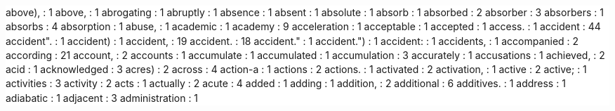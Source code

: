 above), : 1
above, : 1
abrogating : 1
abruptly : 1
absence : 1
absent : 1
absolute : 1
absorb : 1
absorbed : 2
absorber : 3
absorbers : 1
absorbs : 4
absorption : 1
abuse, : 1
academic : 1
academy : 9
acceleration : 1
acceptable : 1
accepted : 1
access. : 1
accident : 44
accident". : 1
accident) : 1
accident, : 19
accident. : 18
accident." : 1
accident.") : 1
accident: : 1
accidents, : 1
accompanied : 2
according : 21
account, : 2
accounts : 1
accumulate : 1
accumulated : 1
accumulation : 3
accurately : 1
accusations : 1
achieved, : 2
acid : 1
acknowledged : 3
acres) : 2
across : 4
action-a : 1
actions : 2
actions. : 1
activated : 2
activation, : 1
active : 2
active; : 1
activities : 3
activity : 2
acts : 1
actually : 2
acute : 4
added : 1
adding : 1
addition, : 2
additional : 6
additives. : 1
address : 1
adiabatic : 1
adjacent : 3
administration : 1